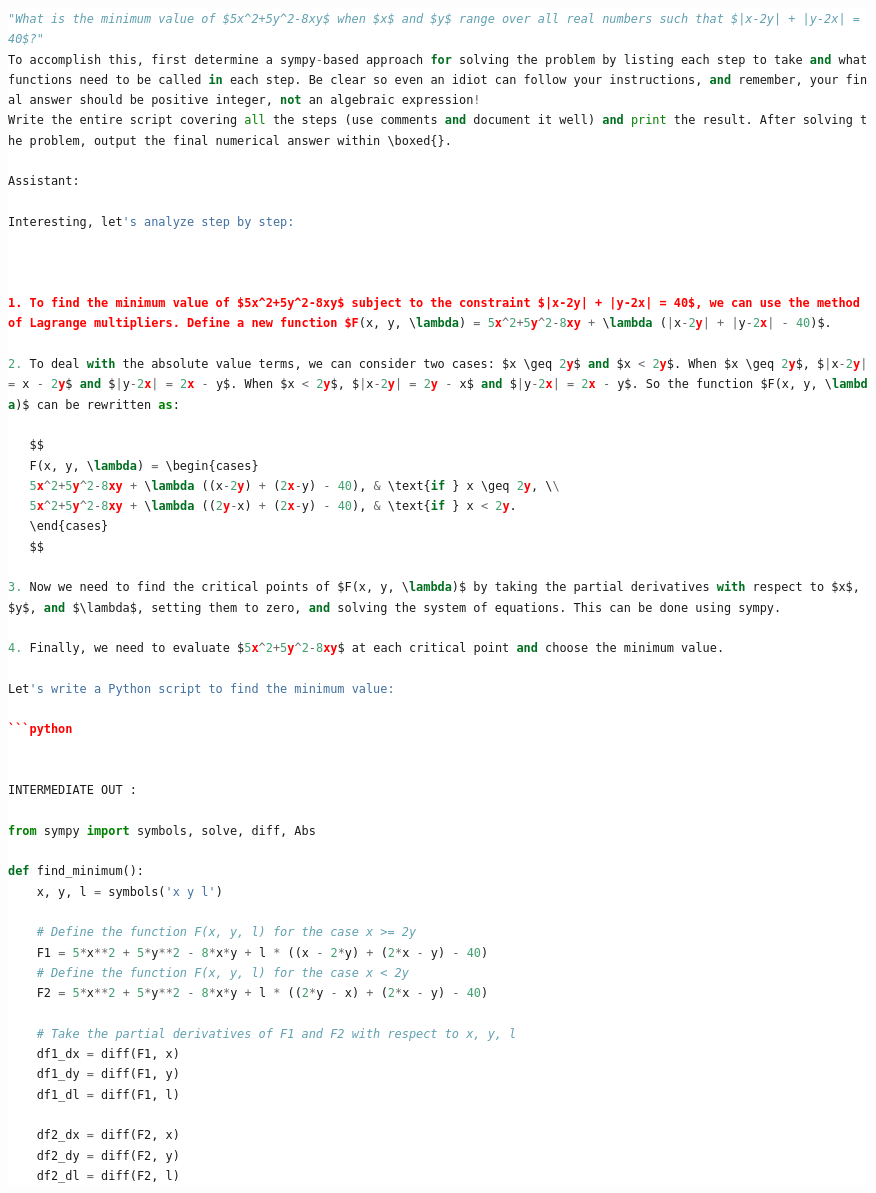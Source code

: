 ```python
"What is the minimum value of $5x^2+5y^2-8xy$ when $x$ and $y$ range over all real numbers such that $|x-2y| + |y-2x| = 40$?"
To accomplish this, first determine a sympy-based approach for solving the problem by listing each step to take and what functions need to be called in each step. Be clear so even an idiot can follow your instructions, and remember, your final answer should be positive integer, not an algebraic expression!
Write the entire script covering all the steps (use comments and document it well) and print the result. After solving the problem, output the final numerical answer within \boxed{}.

Assistant: 

Interesting, let's analyze step by step:



1. To find the minimum value of $5x^2+5y^2-8xy$ subject to the constraint $|x-2y| + |y-2x| = 40$, we can use the method of Lagrange multipliers. Define a new function $F(x, y, \lambda) = 5x^2+5y^2-8xy + \lambda (|x-2y| + |y-2x| - 40)$.

2. To deal with the absolute value terms, we can consider two cases: $x \geq 2y$ and $x < 2y$. When $x \geq 2y$, $|x-2y| = x - 2y$ and $|y-2x| = 2x - y$. When $x < 2y$, $|x-2y| = 2y - x$ and $|y-2x| = 2x - y$. So the function $F(x, y, \lambda)$ can be rewritten as:

   $$
   F(x, y, \lambda) = \begin{cases}
   5x^2+5y^2-8xy + \lambda ((x-2y) + (2x-y) - 40), & \text{if } x \geq 2y, \\
   5x^2+5y^2-8xy + \lambda ((2y-x) + (2x-y) - 40), & \text{if } x < 2y.
   \end{cases}
   $$

3. Now we need to find the critical points of $F(x, y, \lambda)$ by taking the partial derivatives with respect to $x$, $y$, and $\lambda$, setting them to zero, and solving the system of equations. This can be done using sympy.

4. Finally, we need to evaluate $5x^2+5y^2-8xy$ at each critical point and choose the minimum value.

Let's write a Python script to find the minimum value:

```python


INTERMEDIATE OUT :

from sympy import symbols, solve, diff, Abs

def find_minimum():
    x, y, l = symbols('x y l')

    # Define the function F(x, y, l) for the case x >= 2y
    F1 = 5*x**2 + 5*y**2 - 8*x*y + l * ((x - 2*y) + (2*x - y) - 40)
    # Define the function F(x, y, l) for the case x < 2y
    F2 = 5*x**2 + 5*y**2 - 8*x*y + l * ((2*y - x) + (2*x - y) - 40)

    # Take the partial derivatives of F1 and F2 with respect to x, y, l
    df1_dx = diff(F1, x)
    df1_dy = diff(F1, y)
    df1_dl = diff(F1, l)

    df2_dx = diff(F2, x)
    df2_dy = diff(F2, y)
    df2_dl = diff(F2, l)

```